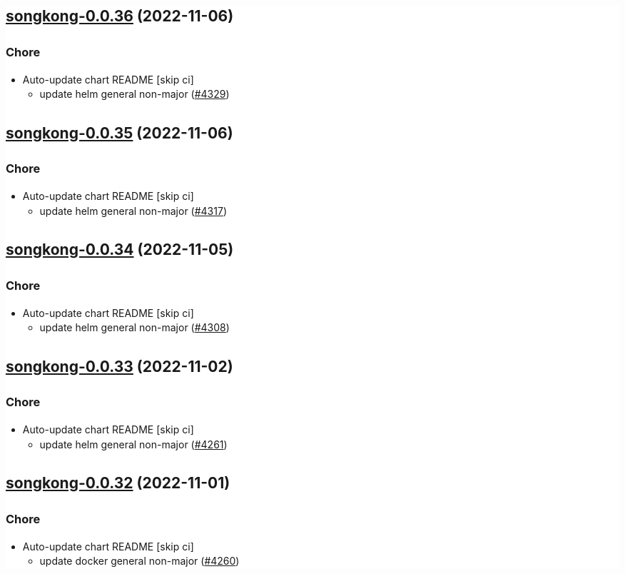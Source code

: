 


## [songkong-0.0.36](https://github.com/truecharts/charts/compare/songkong-0.0.35...songkong-0.0.36) (2022-11-06)

### Chore

- Auto-update chart README [skip ci]
  - update helm general non-major ([#4329](https://github.com/truecharts/charts/issues/4329))




## [songkong-0.0.35](https://github.com/truecharts/charts/compare/songkong-0.0.34...songkong-0.0.35) (2022-11-06)

### Chore

- Auto-update chart README [skip ci]
  - update helm general non-major ([#4317](https://github.com/truecharts/charts/issues/4317))




## [songkong-0.0.34](https://github.com/truecharts/charts/compare/songkong-0.0.33...songkong-0.0.34) (2022-11-05)

### Chore

- Auto-update chart README [skip ci]
  - update helm general non-major ([#4308](https://github.com/truecharts/charts/issues/4308))




## [songkong-0.0.33](https://github.com/truecharts/charts/compare/songkong-0.0.32...songkong-0.0.33) (2022-11-02)

### Chore

- Auto-update chart README [skip ci]
  - update helm general non-major ([#4261](https://github.com/truecharts/charts/issues/4261))




## [songkong-0.0.32](https://github.com/truecharts/charts/compare/songkong-0.0.31...songkong-0.0.32) (2022-11-01)

### Chore

- Auto-update chart README [skip ci]
  - update docker general non-major ([#4260](https://github.com/truecharts/charts/issues/4260))

